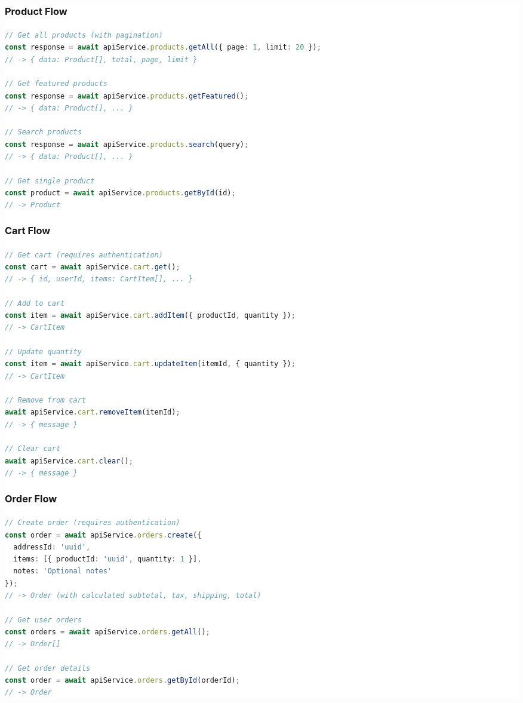 ### Product Flow

```typescript
// Get all products (with pagination)
const response = await apiService.products.getAll({ page: 1, limit: 20 });
// -> { data: Product[], total, page, limit }

// Get featured products
const response = await apiService.products.getFeatured();
// -> { data: Product[], ... }

// Search products
const response = await apiService.products.search(query);
// -> { data: Product[], ... }

// Get single product
const product = await apiService.products.getById(id);
// -> Product
```

### Cart Flow

```typescript
// Get cart (requires authentication)
const cart = await apiService.cart.get();
// -> { id, userId, items: CartItem[], ... }

// Add to cart
const item = await apiService.cart.addItem({ productId, quantity });
// -> CartItem

// Update quantity
const item = await apiService.cart.updateItem(itemId, { quantity });
// -> CartItem

// Remove from cart
await apiService.cart.removeItem(itemId);
// -> { message }

// Clear cart
await apiService.cart.clear();
// -> { message }
```

### Order Flow

```typescript
// Create order (requires authentication)
const order = await apiService.orders.create({
  addressId: 'uuid',
  items: [{ productId: 'uuid', quantity: 1 }],
  notes: 'Optional notes'
});
// -> Order (with calculated subtotal, tax, shipping, total)

// Get user orders
const orders = await apiService.orders.getAll();
// -> Order[]

// Get order details
const order = await apiService.orders.getById(orderId);
// -> Order
```
